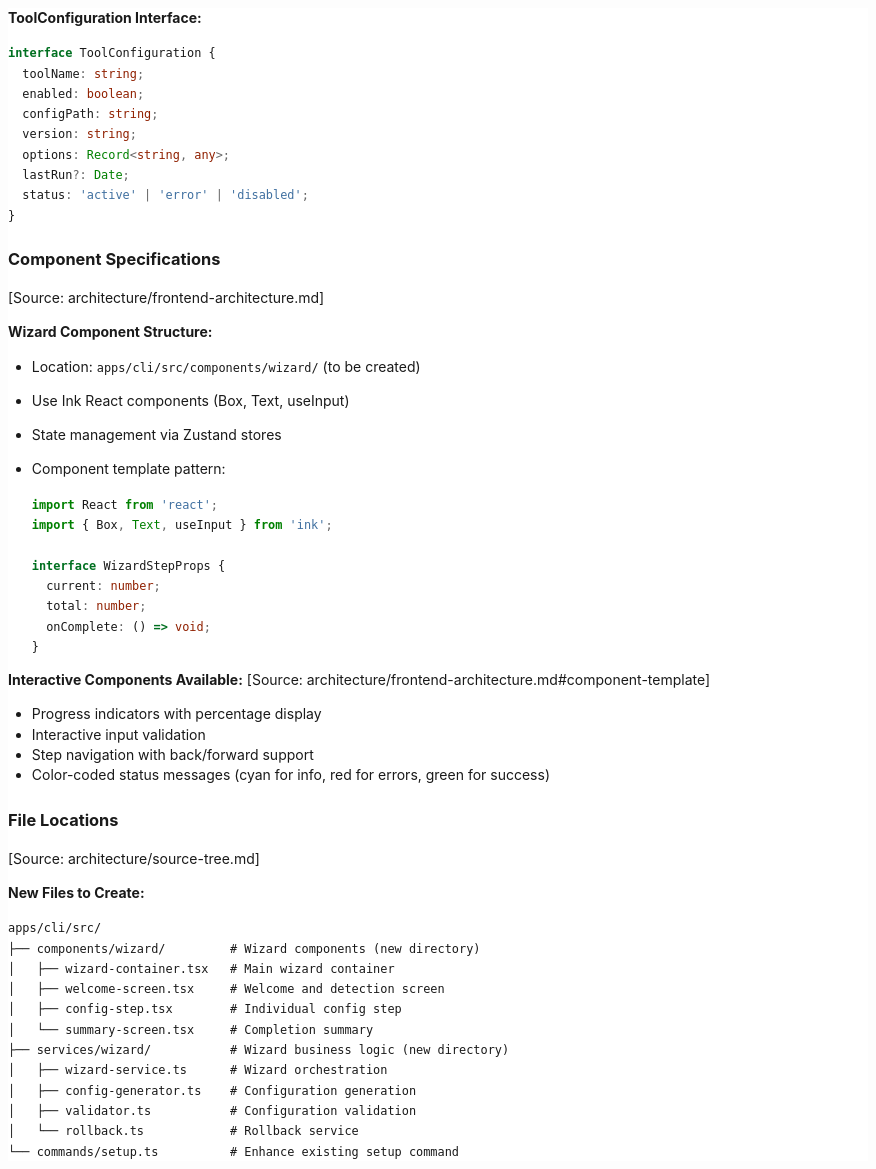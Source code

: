 **ToolConfiguration Interface:**

```typescript
interface ToolConfiguration {
  toolName: string;
  enabled: boolean;
  configPath: string;
  version: string;
  options: Record<string, any>;
  lastRun?: Date;
  status: 'active' | 'error' | 'disabled';
}
```

### Component Specifications

[Source: architecture/frontend-architecture.md]

**Wizard Component Structure:**

- Location: `apps/cli/src/components/wizard/` (to be created)
- Use Ink React components (Box, Text, useInput)
- State management via Zustand stores
- Component template pattern:

  ```typescript
  import React from 'react';
  import { Box, Text, useInput } from 'ink';

  interface WizardStepProps {
    current: number;
    total: number;
    onComplete: () => void;
  }
  ```

**Interactive Components Available:**
[Source: architecture/frontend-architecture.md#component-template]

- Progress indicators with percentage display
- Interactive input validation
- Step navigation with back/forward support
- Color-coded status messages (cyan for info, red for errors, green for success)

### File Locations

[Source: architecture/source-tree.md]

**New Files to Create:**

```
apps/cli/src/
├── components/wizard/         # Wizard components (new directory)
│   ├── wizard-container.tsx   # Main wizard container
│   ├── welcome-screen.tsx     # Welcome and detection screen
│   ├── config-step.tsx        # Individual config step
│   └── summary-screen.tsx     # Completion summary
├── services/wizard/           # Wizard business logic (new directory)
│   ├── wizard-service.ts      # Wizard orchestration
│   ├── config-generator.ts    # Configuration generation
│   ├── validator.ts           # Configuration validation
│   └── rollback.ts            # Rollback service
└── commands/setup.ts          # Enhance existing setup command
```
